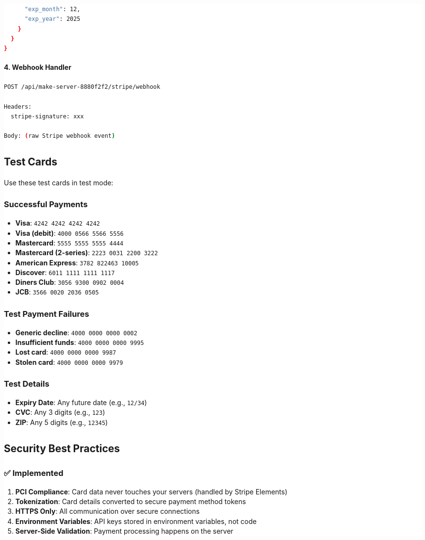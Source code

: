 ```bash
      "exp_month": 12,
      "exp_year": 2025
    }
  }
}
```

#### 4. Webhook Handler
```bash
POST /api/make-server-8880f2f2/stripe/webhook

Headers:
  stripe-signature: xxx

Body: (raw Stripe webhook event)
```

## Test Cards

Use these test cards in test mode:

### Successful Payments
- **Visa**: `4242 4242 4242 4242`
- **Visa (debit)**: `4000 0566 5566 5556`
- **Mastercard**: `5555 5555 5555 4444`
- **Mastercard (2-series)**: `2223 0031 2200 3222`
- **American Express**: `3782 822463 10005`
- **Discover**: `6011 1111 1111 1117`
- **Diners Club**: `3056 9300 0902 0004`
- **JCB**: `3566 0020 2036 0505`

### Test Payment Failures
- **Generic decline**: `4000 0000 0000 0002`
- **Insufficient funds**: `4000 0000 0000 9995`
- **Lost card**: `4000 0000 0000 9987`
- **Stolen card**: `4000 0000 0000 9979`

### Test Details
- **Expiry Date**: Any future date (e.g., `12/34`)
- **CVC**: Any 3 digits (e.g., `123`)
- **ZIP**: Any 5 digits (e.g., `12345`)

## Security Best Practices

### ✅ Implemented
1. **PCI Compliance**: Card data never touches your servers (handled by Stripe Elements)
2. **Tokenization**: Card details converted to secure payment method tokens
3. **HTTPS Only**: All communication over secure connections
4. **Environment Variables**: API keys stored in environment variables, not code
5. **Server-Side Validation**: Payment processing happens on the server
